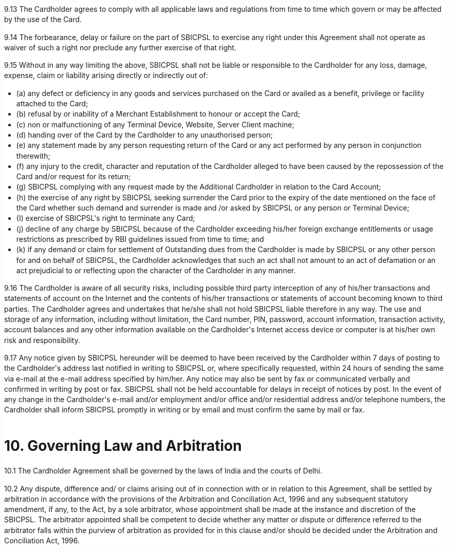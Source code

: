 9.13 The Cardholder agrees to comply with all applicable laws and regulations from time to time which govern or may be affected by the use of the Card.

9.14 The forbearance, delay or failure on the part of SBICPSL to exercise any right under this Agreement shall not operate as waiver of such a right nor preclude any further exercise of that right.

9.15 Without in any way limiting the above, SBICPSL shall not be liable or responsible to the Cardholder for any loss, damage, expense, claim or liability arising directly or indirectly out of:

- (a) any defect or deficiency in any goods and services purchased on the Card or availed as a benefit, privilege or facility attached to the Card;
- (b) refusal by or inability of a Merchant Establishment to honour or accept the Card;
- (c) non or malfunctioning of any Terminal Device, Website, Server Client machine;
- (d) handing over of the Card by the Cardholder to any unauthorised person;
- (e) any statement made by any person requesting return of the Card or any act performed by any person in conjunction therewith;
- (f) any injury to the credit, character and reputation of the Cardholder alleged to have been caused by the repossession of the Card and/or request for its return;
- (g) SBICPSL complying with any request made by the Additional Cardholder in relation to the Card Account;
- (h) the exercise of any right by SBICPSL seeking surrender the Card prior to the expiry of the date mentioned on the face of the Card whether such demand and surrender is made and /or asked by SBICPSL or any person or Terminal Device;
- (I) exercise of SBICPSL's right to terminate any Card;
- (j) decline of any charge by SBICPSL because of the Cardholder exceeding his/her foreign exchange entitlements or usage restrictions as prescribed by RBI guidelines issued from time to time; and
- (k) if any demand or claim for settlement of Outstanding dues from the Cardholder is made by SBICPSL or any other person for and on behalf of SBICPSL, the Cardholder acknowledges that such an act shall not amount to an act of defamation or an act prejudicial to or reflecting upon the character of the Cardholder in any manner.

9.16 The Cardholder is aware of all security risks, including possible third party interception of any of his/her transactions and statements of account on the Internet and the contents of his/her transactions or statements of account becoming known to third parties. The Cardholder agrees and undertakes that he/she shall not hold SBICPSL liable therefore in any way. The use and storage of any information, including without limitation, the Card number, PIN, password, account information, transaction activity, account balances and any other information available on the Cardholder's Internet access device or computer is at his/her own risk and responsibility.

9.17 Any notice given by SBICPSL hereunder will be deemed to have been received by the Cardholder within 7 days of posting to the Cardholder's address last notified in writing to SBICPSL or, where specifically requested, within 24 hours of sending the same via e-mail at the e-mail address specified by him/her. Any notice may also be sent by fax or communicated verbally and confirmed in writing by post or fax. SBICPSL shall not be held accountable for delays in receipt of notices by post. In the event of any change in the Cardholder's e-mail and/or employment and/or office and/or residential address and/or telephone numbers, the Cardholder shall inform SBICPSL promptly in writing or by email and must confirm the same by mail or fax.

# 10. Governing Law and Arbitration

10.1 The Cardholder Agreement shall be governed by the laws of India and the courts of Delhi.

10.2 Any dispute, difference and/ or claims arising out of in connection with or in relation to this Agreement, shall be settled by arbitration in accordance with the provisions of the Arbitration and Conciliation Act, 1996 and any subsequent statutory amendment, if any, to the Act, by a sole arbitrator, whose appointment shall be made at the instance and discretion of the SBICPSL. The arbitrator appointed shall be competent to decide whether any matter or dispute or difference referred to the arbitrator falls within the purview of arbitration as provided for in this clause and/or should be decided under the Arbitration and Conciliation Act, 1996.
